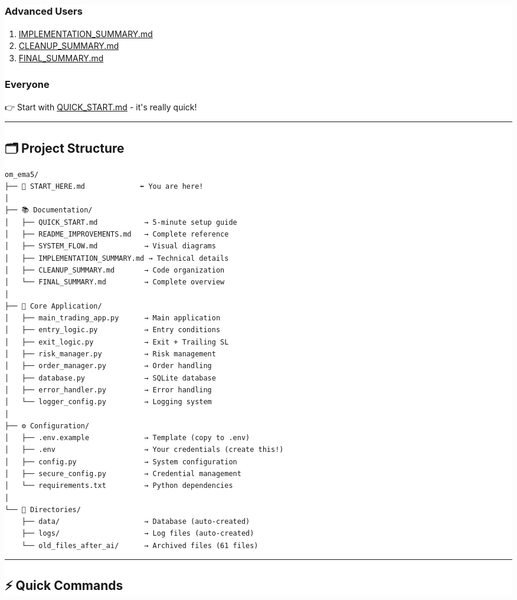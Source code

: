 ### Advanced Users
1. [IMPLEMENTATION_SUMMARY.md](IMPLEMENTATION_SUMMARY.md)
2. [CLEANUP_SUMMARY.md](CLEANUP_SUMMARY.md)
3. [FINAL_SUMMARY.md](FINAL_SUMMARY.md)

### Everyone
👉 Start with [QUICK_START.md](QUICK_START.md) - it's really quick!

---

## 🗂️ Project Structure

```
om_ema5/
├── 📄 START_HERE.md             ⬅️ You are here!
│
├── 📚 Documentation/
│   ├── QUICK_START.md           → 5-minute setup guide
│   ├── README_IMPROVEMENTS.md   → Complete reference
│   ├── SYSTEM_FLOW.md           → Visual diagrams
│   ├── IMPLEMENTATION_SUMMARY.md → Technical details
│   ├── CLEANUP_SUMMARY.md       → Code organization
│   └── FINAL_SUMMARY.md         → Complete overview
│
├── 🎯 Core Application/
│   ├── main_trading_app.py      → Main application
│   ├── entry_logic.py           → Entry conditions
│   ├── exit_logic.py            → Exit + Trailing SL
│   ├── risk_manager.py          → Risk management
│   ├── order_manager.py         → Order handling
│   ├── database.py              → SQLite database
│   ├── error_handler.py         → Error handling
│   └── logger_config.py         → Logging system
│
├── ⚙️ Configuration/
│   ├── .env.example             → Template (copy to .env)
│   ├── .env                     → Your credentials (create this!)
│   ├── config.py                → System configuration
│   ├── secure_config.py         → Credential management
│   └── requirements.txt         → Python dependencies
│
└── 📁 Directories/
    ├── data/                    → Database (auto-created)
    ├── logs/                    → Log files (auto-created)
    └── old_files_after_ai/      → Archived files (61 files)
```

---

## ⚡ Quick Commands
